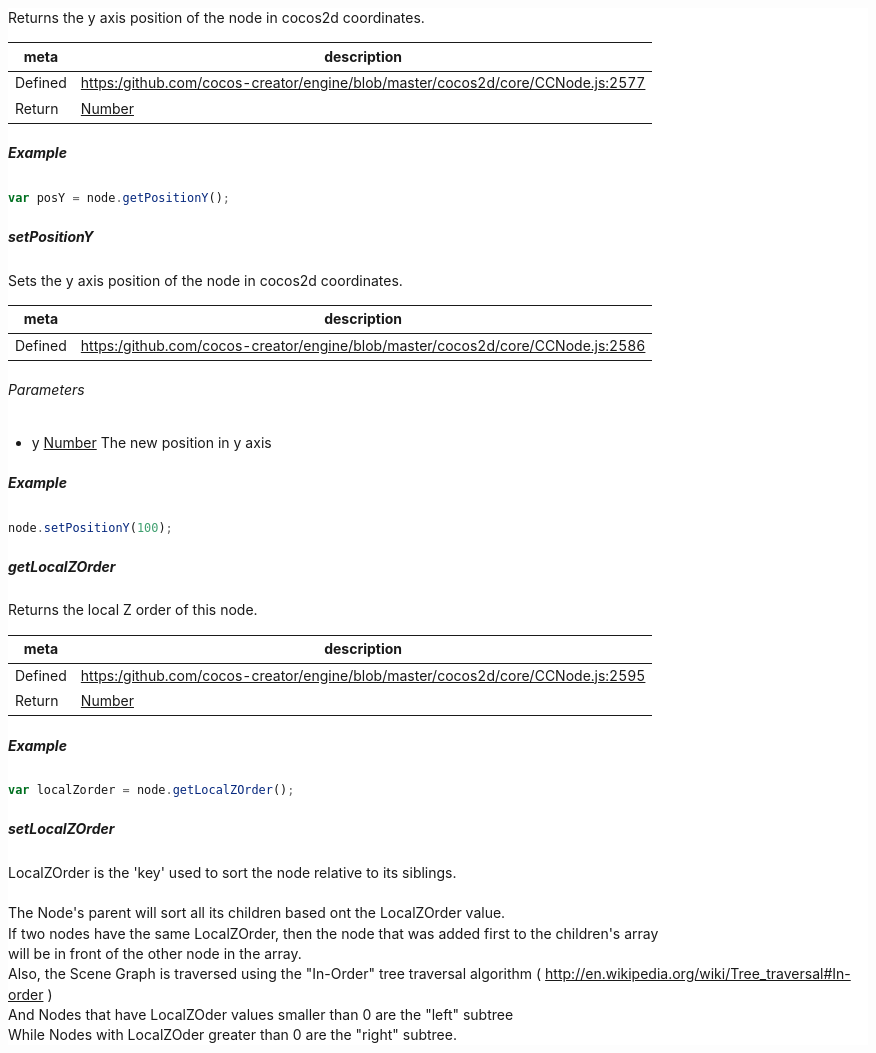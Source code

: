 Returns the y axis position of the node in cocos2d coordinates.

| meta | description |
|------|-------------|
| Defined | [https:/github.com/cocos-creator/engine/blob/master/cocos2d/core/CCNode.js:2577](https:/github.com/cocos-creator/engine/blob/master/cocos2d/core/CCNode.js#L2577) |
| Return 		 | <a href="https://developer.mozilla.org/en/JavaScript/Reference/Global_Objects/Number" class="crosslink external" target="_blank">Number</a> 


##### Example

```js
var posY = node.getPositionY();
```

##### setPositionY

Sets the y axis position of the node in cocos2d coordinates.

| meta | description |
|------|-------------|
| Defined | [https:/github.com/cocos-creator/engine/blob/master/cocos2d/core/CCNode.js:2586](https:/github.com/cocos-creator/engine/blob/master/cocos2d/core/CCNode.js#L2586) |

###### Parameters
- y <a href="https://developer.mozilla.org/en/JavaScript/Reference/Global_Objects/Number" class="crosslink external" target="_blank">Number</a> The new position in y axis

##### Example

```js
node.setPositionY(100);
```

##### getLocalZOrder

Returns the local Z order of this node.

| meta | description |
|------|-------------|
| Defined | [https:/github.com/cocos-creator/engine/blob/master/cocos2d/core/CCNode.js:2595](https:/github.com/cocos-creator/engine/blob/master/cocos2d/core/CCNode.js#L2595) |
| Return 		 | <a href="https://developer.mozilla.org/en/JavaScript/Reference/Global_Objects/Number" class="crosslink external" target="_blank">Number</a> 


##### Example

```js
var localZorder = node.getLocalZOrder();
```

##### setLocalZOrder

LocalZOrder is the 'key' used to sort the node relative to its siblings.                                        <br/>
                                                                                                                <br/>
The Node's parent will sort all its children based ont the LocalZOrder value.                                   <br/>
If two nodes have the same LocalZOrder, then the node that was added first to the children's array              <br/>
will be in front of the other node in the array.                                                                <br/>
Also, the Scene Graph is traversed using the "In-Order" tree traversal algorithm ( http://en.wikipedia.org/wiki/Tree_traversal#In-order ) <br/>
And Nodes that have LocalZOder values smaller than 0 are the "left" subtree <br/>
While Nodes with LocalZOder greater than 0 are the "right" subtree.
